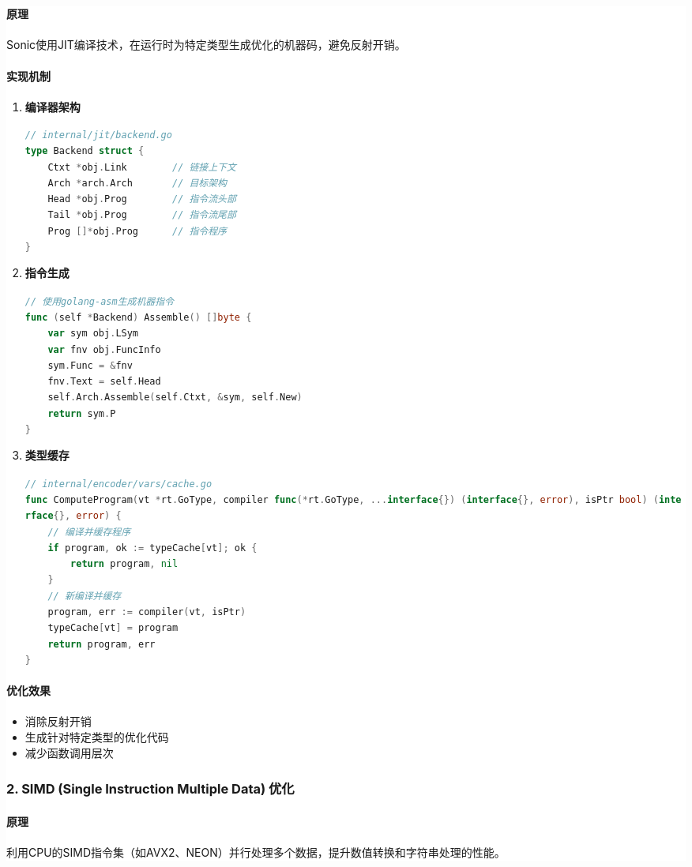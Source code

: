 #### 原理
Sonic使用JIT编译技术，在运行时为特定类型生成优化的机器码，避免反射开销。

#### 实现机制

1. **编译器架构**
   ```go
   // internal/jit/backend.go
   type Backend struct {
       Ctxt *obj.Link        // 链接上下文
       Arch *arch.Arch       // 目标架构
       Head *obj.Prog        // 指令流头部
       Tail *obj.Prog        // 指令流尾部
       Prog []*obj.Prog      // 指令程序
   }
   ```

2. **指令生成**
   ```go
   // 使用golang-asm生成机器指令
   func (self *Backend) Assemble() []byte {
       var sym obj.LSym
       var fnv obj.FuncInfo
       sym.Func = &fnv
       fnv.Text = self.Head
       self.Arch.Assemble(self.Ctxt, &sym, self.New)
       return sym.P
   }
   ```

3. **类型缓存**
   ```go
   // internal/encoder/vars/cache.go
   func ComputeProgram(vt *rt.GoType, compiler func(*rt.GoType, ...interface{}) (interface{}, error), isPtr bool) (interface{}, error) {
       // 编译并缓存程序
       if program, ok := typeCache[vt]; ok {
           return program, nil
       }
       // 新编译并缓存
       program, err := compiler(vt, isPtr)
       typeCache[vt] = program
       return program, err
   }
   ```

#### 优化效果
- 消除反射开销
- 生成针对特定类型的优化代码
- 减少函数调用层次

### 2. SIMD (Single Instruction Multiple Data) 优化

#### 原理
利用CPU的SIMD指令集（如AVX2、NEON）并行处理多个数据，提升数值转换和字符串处理的性能。
